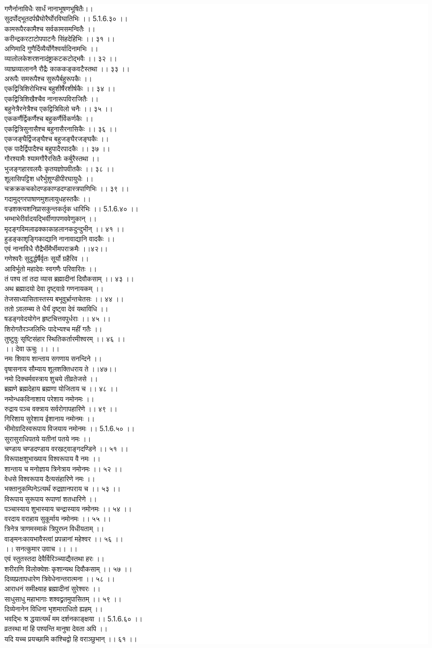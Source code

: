 गणैर्नानाविधैः सार्धं नानाभूषणभूषितैः।।  
सुदर्पोद्भूतदर्पघ्रैघोरैर्घोरविघातिभिः ।। 5.1.6.३० ।।  
कामरूपैरकामैश्च सर्वकामसमन्वितैः ।।  
करीन्द्रकरटाटोपपाटनैः सिंहदेहिभिः ।। ३१ ।।  
अणिमादि गुणैर्दिव्यैर्योगैश्वर्यादिनामभिः ।।  
व्यालोलकेशरशनादंष्ट्राकटकटोद्भवैः ।। ३२ ।।  
व्याघ्रव्यालाननै रौद्रैः काककङ्कवटैस्तथा ।। ३३ ।।  
अरूपैः समरूपैश्च सुरूपैर्बहुरूपकैः ।।  
एकद्वित्रिशिरोभिश्च बहुशीर्षैरशीर्षकैः ।। ३४ ।।  
एकद्वित्रिशिखैश्चैव नानारूपविराजितैः ।।  
बहुनेत्रैरनेत्रैश्च एकद्वित्रिविलो चनैः ।। ३५ ।।  
एककर्णैर्द्विकर्णैश्च बहुकर्णैर्विकर्णकैः ।।  
एकद्वित्रिसुनासैश्च बहुनासैरनासिकैः ।। ३६ ।।  
एकजङ्घैर्द्विजङ्घैश्च बहुजङ्घैरजङ्घकैः ।।  
एक पादैर्द्विपादैश्च बहुपादैरपादकैः ।। ३७ ।।  
गौरश्यामैः श्यामगौरैरसितैः कर्बुरैस्तथा ।।  
भुजङ्गहारवलयैः कृतयज्ञोपवीतकैः ।। ३८ ।।  
शूलासिपट्टिश धरैर्भुशुण्डीपीरघायुधैः ।।  
चक्रक्रकचकोदण्डकाण्डदण्डास्त्रपाणिभिः ।। ३९ ।।  
गदामुद्गरपाषाणमुशलायुधहस्तकैः ।।  
वज्रशक्त्यशनिप्रासकुन्तकर्तृक धारिभिः ।। 5.1.6.४० ।।  
भम्भाभेरीर्वादयद्भिर्वीणापणववेणुकान् ।।  
मृदङ्गविमलाढक्काकाहलानकदुन्दुभीन् ।। ४१ ।।  
हुडङ्काशृङ्गिकाद्यानि नानावाद्यानि वादकैः ।।  
एवं नानाविधै रौद्रैर्भीमैर्भीमपराक्रमैः ।।४२।।  
गणेश्वरैः सुदुर्द्धर्षैर्वृतः सूर्यो ग्रहैरिव ।।  
आविर्भूतो महादेवः स्वगणैः परिवारितः ।।  
तं पश्य तां तदा व्यास ब्रह्मादीनां दिवौकसाम् ।। ४३ ।।  
अथ ब्रह्मादयो देवा दृष्ट्वाग्रे गणनायकम् ।।  
तेजसाध्यासितास्तस्य बभूवुर्भ्रान्तचेतसः ।। ४४ ।।  
ततो ऽवलम्ब्य ते धैर्यं दृष्ट्वा देवं यथाविधि ।।  
षडङ्गवेदयोगेन हृष्टचित्तवपुर्धराः ।। ४५ ।।  
शिरोगतैरञ्जलिभिः पादेभ्यश्च महीं गतैः ।।  
तुष्टुवुः सृष्टिसंहार स्थितिकर्तारमीश्वरम् ।। ४६ ।।  
।। देवा ऊचुः ।। ।।  
नमः शिवाय शान्ताय सगणाय सनन्दिने ।।  
वृषासनाय सौम्याय शूलशक्तिधराय ते ।।४७।।  
नमो दिक्चर्मवस्त्राय शुचये तीव्रतेजसे ।।  
ब्रह्मणे ब्रह्मदेहाय ब्रह्मणा योजिताय च ।। ४८ ।।  
नमोन्धकविनाशाय परेशाय नमोनमः ।।  
रुद्राय पञ्च वक्त्राय सर्वरोगापहारिणे ।। ४९ ।।  
गिरिशाय सुरेशाय ईशानाय नमोनमः ।।  
भीमोग्रादिस्वरूपाय विजयाय नमोनमः ।। 5.1.6.५० ।।  
सुरासुराधिपतये यतीनां पतये नमः ।।  
चण्डाय चण्डदण्डाय वरखट्वाङ्गदण्डिने ।। ५१ ।।  
विरूपाक्षशुभाख्याय विश्वरूपाय वै नमः ।।  
शान्ताय च मनोज्ञाय त्रिनेत्राय नमोनमः ।। ५२ ।।  
वेधसे विश्वरूपाय दैत्यसंहारिणे नमः ।।  
भक्तानुकम्पिनेऽत्यर्थं रुद्रज्ञानपराय च ।। ५३ ।।  
विरूपाय सुरूपाय रूपाणां शतधारिणे ।।  
पञ्चास्याय शुभास्याय चन्द्रास्याय नमोनमः ।। ५४ ।।  
वरदाय वराहाय सुकूर्माय नमोनमः ।। ५५ ।।  
त्रिनेत्र त्राणमस्माकं त्रिपुरघ्न विधीयताम् ।।  
वाङ्मनःकायभावैस्त्वां प्रपन्नानां महेश्वर ।। ५६ ।।  
।। सनत्कुमार उवाच ।। ।।  
एवं स्तुतस्तदा देवैर्विरिञ्च्याद्यैस्तथा हरः ।।  
शरीराणि विलोक्येशः कृशान्यथ दिवौकसाम् ।। ५७ ।।  
दिव्यप्रतापधारेण त्रिवेधेनान्तरात्मना ।। ५८ ।।  
आराधनं समीक्ष्याह ब्रह्मादीनां सुरेश्वरः ।।  
साधुसाधु महाभागाः शश्वद्व्रतमुपासितम् ।। ५९ ।।  
दिव्येनानेन विधिना भृशमाराधितो ह्यहम् ।।  
भवद्भिः श्र द्धयात्यर्थं मम दर्शनकाङ्क्षया ।। 5.1.6.६० ।।  
व्रतस्था मां हि पश्यन्ति मानुषा देवता अपि ।।  
यदि यच्च प्रयच्छामि कांश्चिद्वो हि वराञ्छुभान् ।। ६१ ।।  